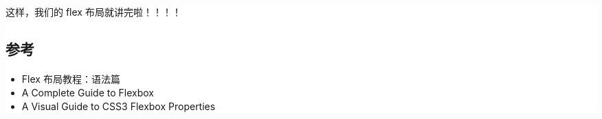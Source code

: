 




这样，我们的 flex 布局就讲完啦！！！！

## 参考

- Flex 布局教程：语法篇
- A Complete Guide to Flexbox
- A Visual Guide to CSS3 Flexbox Properties

